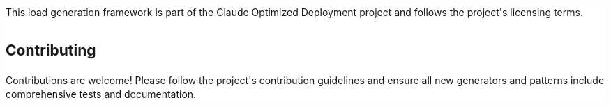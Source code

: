 This load generation framework is part of the Claude Optimized Deployment project and follows the project's licensing terms.

## Contributing

Contributions are welcome! Please follow the project's contribution guidelines and ensure all new generators and patterns include comprehensive tests and documentation.